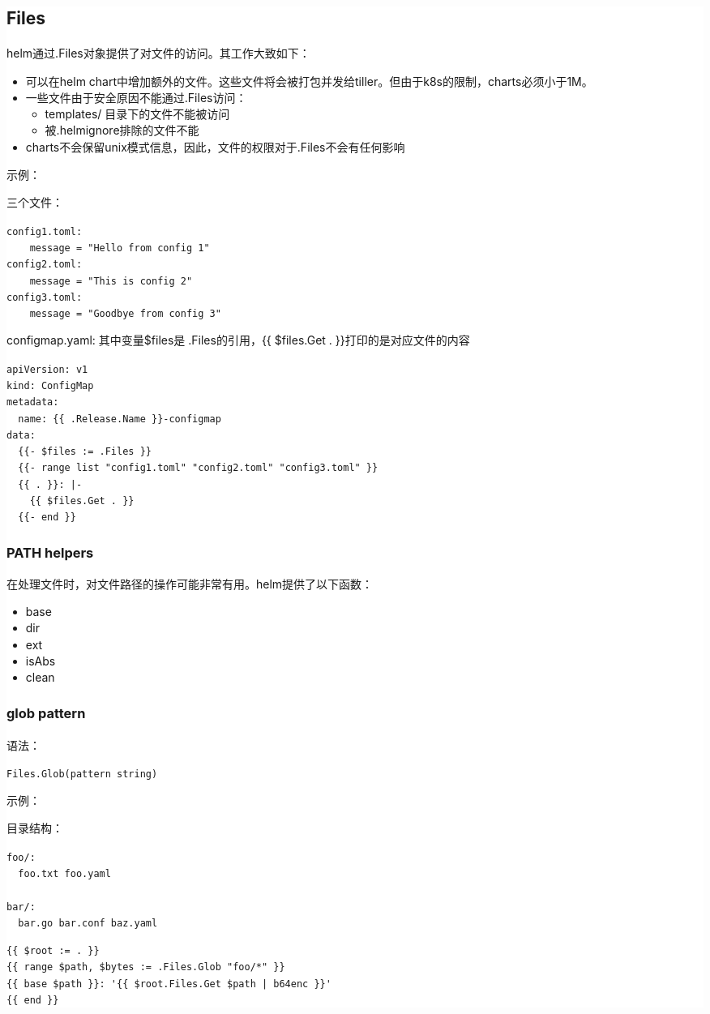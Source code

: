 ## Files

helm通过.Files对象提供了对文件的访问。其工作大致如下：
* 可以在helm chart中增加额外的文件。这些文件将会被打包并发给tiller。但由于k8s的限制，charts必须小于1M。
* 一些文件由于安全原因不能通过.Files访问：
  * templates/ 目录下的文件不能被访问
  * 被.helmignore排除的文件不能
* charts不会保留unix模式信息，因此，文件的权限对于.Files不会有任何影响

示例：

三个文件：
```
config1.toml:
    message = "Hello from config 1"
config2.toml:
    message = "This is config 2"
config3.toml:
    message = "Goodbye from config 3"
```
configmap.yaml: 其中变量$files是 .Files的引用，{{ $files.Get . }}打印的是对应文件的内容
```
apiVersion: v1
kind: ConfigMap
metadata:
  name: {{ .Release.Name }}-configmap
data:
  {{- $files := .Files }}
  {{- range list "config1.toml" "config2.toml" "config3.toml" }}
  {{ . }}: |-
    {{ $files.Get . }}
  {{- end }}
```
### PATH helpers

在处理文件时，对文件路径的操作可能非常有用。helm提供了以下函数：
* base
* dir
* ext
* isAbs
* clean

### glob pattern

语法：
```
Files.Glob(pattern string)
```
示例：

目录结构：
```
foo/:
  foo.txt foo.yaml

bar/:
  bar.go bar.conf baz.yaml
```
```
{{ $root := . }}
{{ range $path, $bytes := .Files.Glob "foo/*" }}
{{ base $path }}: '{{ $root.Files.Get $path | b64enc }}'
{{ end }}
```
